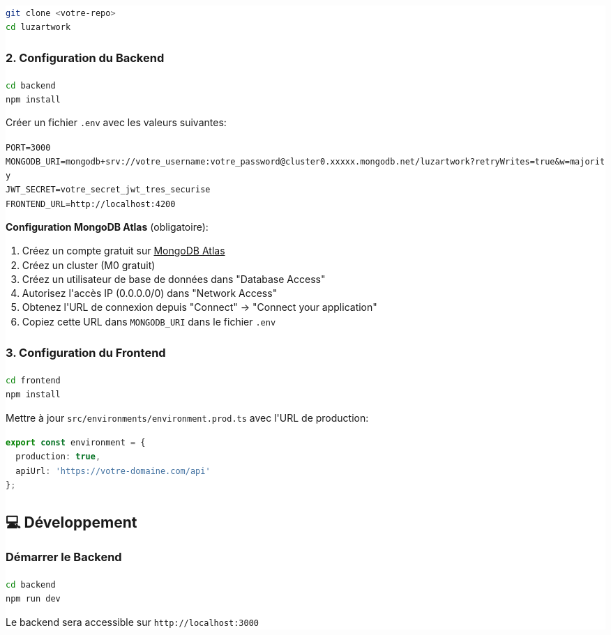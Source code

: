 ```bash
git clone <votre-repo>
cd luzartwork
```

### 2. Configuration du Backend

```bash
cd backend
npm install
```

Créer un fichier `.env` avec les valeurs suivantes:

```env
PORT=3000
MONGODB_URI=mongodb+srv://votre_username:votre_password@cluster0.xxxxx.mongodb.net/luzartwork?retryWrites=true&w=majority
JWT_SECRET=votre_secret_jwt_tres_securise
FRONTEND_URL=http://localhost:4200
```

**Configuration MongoDB Atlas** (obligatoire):
1. Créez un compte gratuit sur [MongoDB Atlas](https://www.mongodb.com/cloud/atlas/)
2. Créez un cluster (M0 gratuit)
3. Créez un utilisateur de base de données dans "Database Access"
4. Autorisez l'accès IP (0.0.0.0/0) dans "Network Access"
5. Obtenez l'URL de connexion depuis "Connect" → "Connect your application"
6. Copiez cette URL dans `MONGODB_URI` dans le fichier `.env`

### 3. Configuration du Frontend

```bash
cd frontend
npm install
```

Mettre à jour `src/environments/environment.prod.ts` avec l'URL de production:

```typescript
export const environment = {
  production: true,
  apiUrl: 'https://votre-domaine.com/api'
};
```

## 💻 Développement

### Démarrer le Backend

```bash
cd backend
npm run dev
```

Le backend sera accessible sur `http://localhost:3000`
